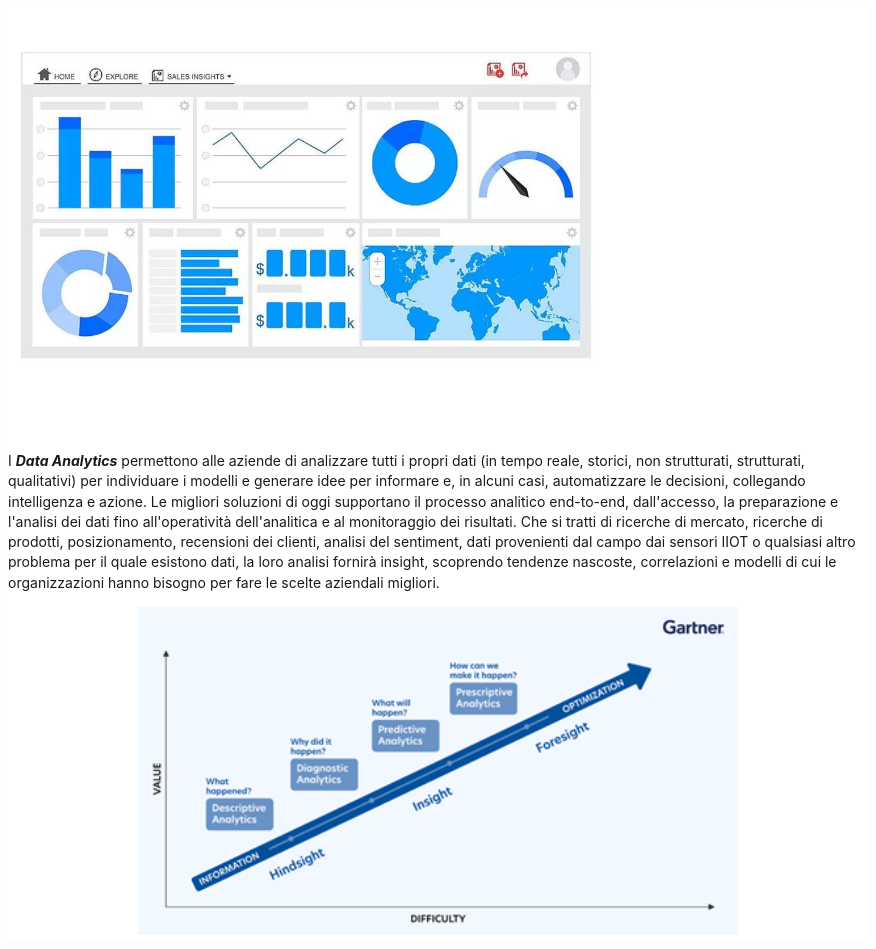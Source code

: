 <img src="/Images/BI.png"
     alt="Markdown Monster icon"
     alt="drawing" width="600" />
</p>

I ***Data Analytics*** permettono alle aziende di analizzare tutti i propri dati (in tempo reale, storici, non strutturati, strutturati, qualitativi) per individuare i modelli e generare idee per informare e, in alcuni casi, automatizzare le decisioni, collegando intelligenza e azione. Le migliori soluzioni di oggi supportano il processo analitico end-to-end, dall'accesso, la preparazione e l'analisi dei dati fino all'operatività dell'analitica e al monitoraggio dei risultati. Che si tratti di ricerche di mercato, ricerche di prodotti, posizionamento, recensioni dei clienti, analisi del sentiment, dati provenienti dal campo dai sensori IIOT o qualsiasi altro problema per il quale esistono dati, la loro analisi fornirà insight, scoprendo tendenze nascoste, correlazioni e modelli di cui le organizzazioni hanno bisogno per fare le scelte aziendali migliori.

<p align="center">
<img src="/Images/Immagine11.png"
     alt="Markdown Monster icon"
     alt="drawing" width="600" />
</p>
